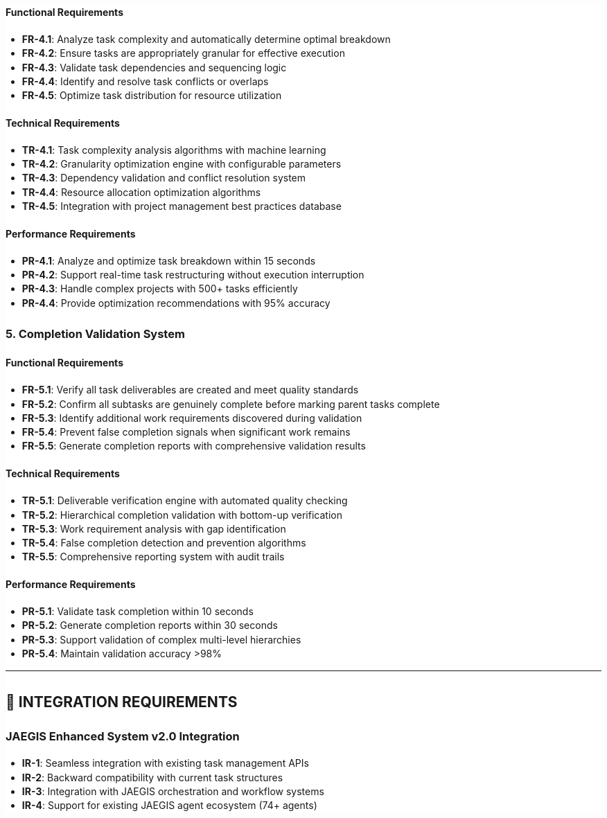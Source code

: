 #### **Functional Requirements**
- **FR-4.1**: Analyze task complexity and automatically determine optimal breakdown
- **FR-4.2**: Ensure tasks are appropriately granular for effective execution
- **FR-4.3**: Validate task dependencies and sequencing logic
- **FR-4.4**: Identify and resolve task conflicts or overlaps
- **FR-4.5**: Optimize task distribution for resource utilization

#### **Technical Requirements**
- **TR-4.1**: Task complexity analysis algorithms with machine learning
- **TR-4.2**: Granularity optimization engine with configurable parameters
- **TR-4.3**: Dependency validation and conflict resolution system
- **TR-4.4**: Resource allocation optimization algorithms
- **TR-4.5**: Integration with project management best practices database

#### **Performance Requirements**
- **PR-4.1**: Analyze and optimize task breakdown within 15 seconds
- **PR-4.2**: Support real-time task restructuring without execution interruption
- **PR-4.3**: Handle complex projects with 500+ tasks efficiently
- **PR-4.4**: Provide optimization recommendations with 95% accuracy

### **5. Completion Validation System**

#### **Functional Requirements**
- **FR-5.1**: Verify all task deliverables are created and meet quality standards
- **FR-5.2**: Confirm all subtasks are genuinely complete before marking parent tasks complete
- **FR-5.3**: Identify additional work requirements discovered during validation
- **FR-5.4**: Prevent false completion signals when significant work remains
- **FR-5.5**: Generate completion reports with comprehensive validation results

#### **Technical Requirements**
- **TR-5.1**: Deliverable verification engine with automated quality checking
- **TR-5.2**: Hierarchical completion validation with bottom-up verification
- **TR-5.3**: Work requirement analysis with gap identification
- **TR-5.4**: False completion detection and prevention algorithms
- **TR-5.5**: Comprehensive reporting system with audit trails

#### **Performance Requirements**
- **PR-5.1**: Validate task completion within 10 seconds
- **PR-5.2**: Generate completion reports within 30 seconds
- **PR-5.3**: Support validation of complex multi-level hierarchies
- **PR-5.4**: Maintain validation accuracy >98%

---

## 🔗 **INTEGRATION REQUIREMENTS**

### **JAEGIS Enhanced System v2.0 Integration**
- **IR-1**: Seamless integration with existing task management APIs
- **IR-2**: Backward compatibility with current task structures
- **IR-3**: Integration with JAEGIS orchestration and workflow systems
- **IR-4**: Support for existing JAEGIS agent ecosystem (74+ agents)
